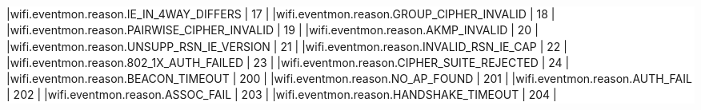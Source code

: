 |wifi.eventmon.reason.IE_IN_4WAY_DIFFERS       |  17  |
|wifi.eventmon.reason.GROUP_CIPHER_INVALID     |  18  |
|wifi.eventmon.reason.PAIRWISE_CIPHER_INVALID  |  19  |
|wifi.eventmon.reason.AKMP_INVALID          |  20  |
|wifi.eventmon.reason.UNSUPP_RSN_IE_VERSION |  21  |
|wifi.eventmon.reason.INVALID_RSN_IE_CAP    |  22  |
|wifi.eventmon.reason.802_1X_AUTH_FAILED    |  23  |
|wifi.eventmon.reason.CIPHER_SUITE_REJECTED |  24  |
|wifi.eventmon.reason.BEACON_TIMEOUT    |  200  |
|wifi.eventmon.reason.NO_AP_FOUND       |  201  |
|wifi.eventmon.reason.AUTH_FAIL         |  202  |
|wifi.eventmon.reason.ASSOC_FAIL        |  203  |
|wifi.eventmon.reason.HANDSHAKE_TIMEOUT |  204  |
